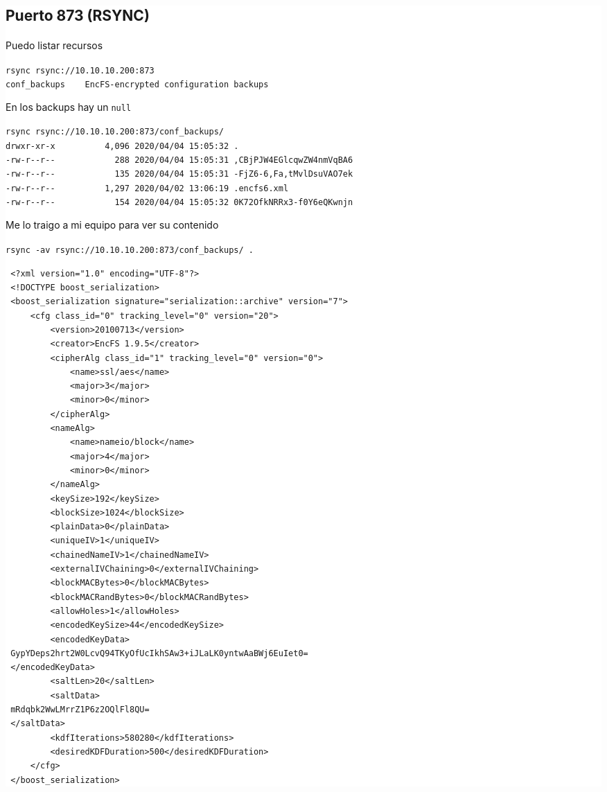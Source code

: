 ## Puerto 873 (RSYNC)

Puedo listar recursos

```null
rsync rsync://10.10.10.200:873
conf_backups   	EncFS-encrypted configuration backups
```

En los backups hay un ```null```

```null
rsync rsync://10.10.10.200:873/conf_backups/
drwxr-xr-x          4,096 2020/04/04 15:05:32 .
-rw-r--r--            288 2020/04/04 15:05:31 ,CBjPJW4EGlcqwZW4nmVqBA6
-rw-r--r--            135 2020/04/04 15:05:31 -FjZ6-6,Fa,tMvlDsuVAO7ek
-rw-r--r--          1,297 2020/04/02 13:06:19 .encfs6.xml
-rw-r--r--            154 2020/04/04 15:05:32 0K72OfkNRRx3-f0Y6eQKwnjn
```

Me lo traigo a mi equipo para ver su contenido

```null
rsync -av rsync://10.10.10.200:873/conf_backups/ .
```

```null
 <?xml version="1.0" encoding="UTF-8"?>
 <!DOCTYPE boost_serialization>
 <boost_serialization signature="serialization::archive" version="7">
     <cfg class_id="0" tracking_level="0" version="20">
         <version>20100713</version>
         <creator>EncFS 1.9.5</creator>
         <cipherAlg class_id="1" tracking_level="0" version="0">
             <name>ssl/aes</name>
             <major>3</major>
             <minor>0</minor>
         </cipherAlg>
         <nameAlg>
             <name>nameio/block</name>
             <major>4</major>
             <minor>0</minor>
         </nameAlg>
         <keySize>192</keySize>
         <blockSize>1024</blockSize>
         <plainData>0</plainData>
         <uniqueIV>1</uniqueIV>
         <chainedNameIV>1</chainedNameIV>
         <externalIVChaining>0</externalIVChaining>
         <blockMACBytes>0</blockMACBytes>
         <blockMACRandBytes>0</blockMACRandBytes>
         <allowHoles>1</allowHoles>
         <encodedKeySize>44</encodedKeySize>
         <encodedKeyData>
 GypYDeps2hrt2W0LcvQ94TKyOfUcIkhSAw3+iJLaLK0yntwAaBWj6EuIet0=
 </encodedKeyData>
         <saltLen>20</saltLen>
         <saltData>
 mRdqbk2WwLMrrZ1P6z2OQlFl8QU=
 </saltData>
         <kdfIterations>580280</kdfIterations>
         <desiredKDFDuration>500</desiredKDFDuration>
     </cfg>
 </boost_serialization>
```
